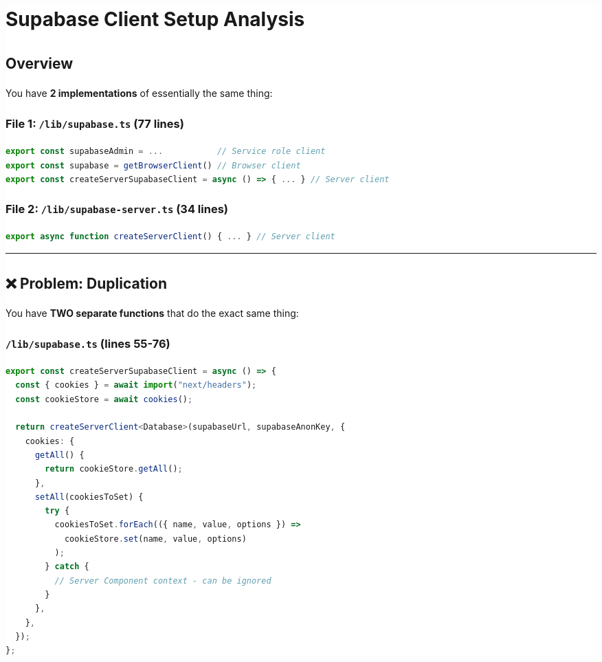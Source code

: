 # Supabase Client Setup Analysis

## Overview

You have **2 implementations** of essentially the same thing:

### File 1: `/lib/supabase.ts` (77 lines)

```typescript
export const supabaseAdmin = ...           // Service role client
export const supabase = getBrowserClient() // Browser client
export const createServerSupabaseClient = async () => { ... } // Server client
```

### File 2: `/lib/supabase-server.ts` (34 lines)

```typescript
export async function createServerClient() { ... } // Server client
```

---

## ❌ Problem: Duplication

You have **TWO separate functions** that do the exact same thing:

### `/lib/supabase.ts` (lines 55-76)

```typescript
export const createServerSupabaseClient = async () => {
  const { cookies } = await import("next/headers");
  const cookieStore = await cookies();

  return createServerClient<Database>(supabaseUrl, supabaseAnonKey, {
    cookies: {
      getAll() {
        return cookieStore.getAll();
      },
      setAll(cookiesToSet) {
        try {
          cookiesToSet.forEach(({ name, value, options }) =>
            cookieStore.set(name, value, options)
          );
        } catch {
          // Server Component context - can be ignored
        }
      },
    },
  });
};
```

